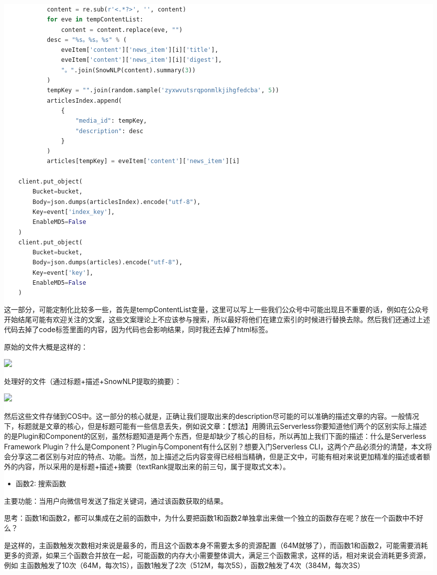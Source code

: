 ```python
            content = re.sub(r'<.*?>', '', content)
            for eve in tempContentList:
                content = content.replace(eve, "")
            desc = "%s。%s。%s" % (
                eveItem['content']['news_item'][i]['title'],
                eveItem['content']['news_item'][i]['digest'],
                "。".join(SnowNLP(content).summary(3))
            )
            tempKey = "".join(random.sample('zyxwvutsrqponmlkjihgfedcba', 5))
            articlesIndex.append(
                {
                    "media_id": tempKey,
                    "description": desc
                }
            )
            articles[tempKey] = eveItem['content']['news_item'][i]

    client.put_object(
        Bucket=bucket,
        Body=json.dumps(articlesIndex).encode("utf-8"),
        Key=event['index_key'],
        EnableMD5=False
    )
    client.put_object(
        Bucket=bucket,
        Body=json.dumps(articles).encode("utf-8"),
        Key=event['key'],
        EnableMD5=False
    )
```

这一部分，可能定制化比较多一些，首先是tempContentList变量，这里可以写上一些我们公众号中可能出现且不重要的话，例如在公众号开始结尾可能有欢迎关注的文案，这些文案理论上不应该参与搜索，所以最好将他们在建立索引的时候进行替换去除。然后我们还通过上述代码去掉了code标签里面的内容，因为代码也会影响结果，同时我还去掉了html标签。

原始的文件大概是这样的：

![](https://img.serverlesscloud.cn/202058/3-4-16.png)

处理好的文件（通过标题+描述+SnowNLP提取的摘要）：

![](https://img.serverlesscloud.cn/202058/3-4-17.png)

然后这些文件存储到COS中。这一部分的核心就是，正确让我们提取出来的description尽可能的可以准确的描述文章的内容。一般情况下，标题就是文章的核心，但是标题可能有一些信息丢失，例如说文章：【想法】用腾讯云Serverless你要知道他们两个的区别实际上描述的是Plugin和Component的区别，虽然标题知道是两个东西，但是却缺少了核心的目标，所以再加上我们下面的描述：什么是Serverless Framework Plugin？什么是Component？Plugin与Component有什么区别？想要入门Serverless CLI，这两个产品必须分的清楚，本文将会分享这二者区别与对应的特点、功能。当然，加上描述之后内容变得已经相当精确，但是正文中，可能有相对来说更加精准的描述或者额外的内容，所以采用的是标题+描述+摘要（textRank提取出来的前三句，属于提取式文本）。

* 函数2: 搜索函数

主要功能：当用户向微信号发送了指定关键词，通过该函数获取的结果。

思考：函数1和函数2，都可以集成在之前的函数中，为什么要把函数1和函数2单独拿出来做一个独立的函数存在呢？放在一个函数中不好么？

是这样的，主函数触发次数相对来说是最多的，而且这个函数本身不需要太多的资源配置（64M就够了），而函数1和函数2，可能需要消耗更多的资源，如果三个函数合并放在一起，可能函数的内存大小需要整体调大，满足三个函数需求，这样的话，相对来说会消耗更多资源，例如
主函数触发了10次（64M，每次1S），函数1触发了2次（512M，每次5S），函数2触发了4次（384M，每次3S）
